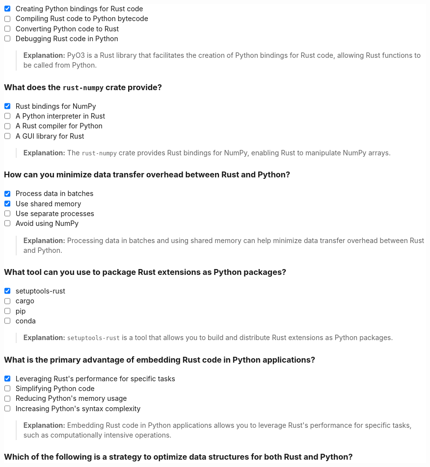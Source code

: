 - [x] Creating Python bindings for Rust code
- [ ] Compiling Rust code to Python bytecode
- [ ] Converting Python code to Rust
- [ ] Debugging Rust code in Python

> **Explanation:** PyO3 is a Rust library that facilitates the creation of Python bindings for Rust code, allowing Rust functions to be called from Python.

### What does the `rust-numpy` crate provide?

- [x] Rust bindings for NumPy
- [ ] A Python interpreter in Rust
- [ ] A Rust compiler for Python
- [ ] A GUI library for Rust

> **Explanation:** The `rust-numpy` crate provides Rust bindings for NumPy, enabling Rust to manipulate NumPy arrays.

### How can you minimize data transfer overhead between Rust and Python?

- [x] Process data in batches
- [x] Use shared memory
- [ ] Use separate processes
- [ ] Avoid using NumPy

> **Explanation:** Processing data in batches and using shared memory can help minimize data transfer overhead between Rust and Python.

### What tool can you use to package Rust extensions as Python packages?

- [x] setuptools-rust
- [ ] cargo
- [ ] pip
- [ ] conda

> **Explanation:** `setuptools-rust` is a tool that allows you to build and distribute Rust extensions as Python packages.

### What is the primary advantage of embedding Rust code in Python applications?

- [x] Leveraging Rust's performance for specific tasks
- [ ] Simplifying Python code
- [ ] Reducing Python's memory usage
- [ ] Increasing Python's syntax complexity

> **Explanation:** Embedding Rust code in Python applications allows you to leverage Rust's performance for specific tasks, such as computationally intensive operations.

### Which of the following is a strategy to optimize data structures for both Rust and Python?
